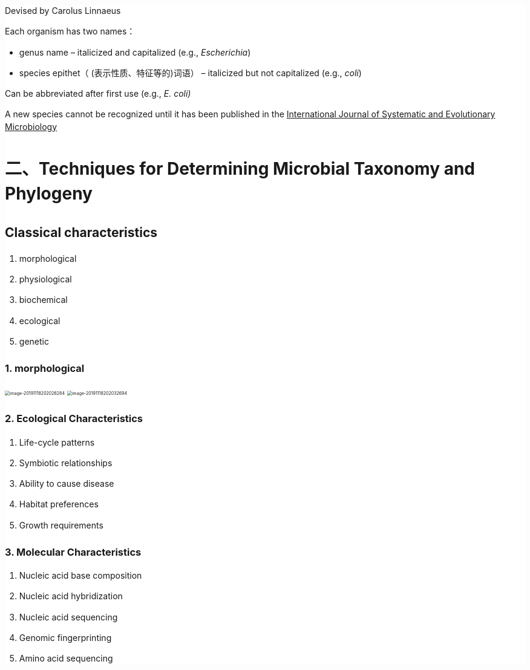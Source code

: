 Devised by Carolus Linnaeus

Each organism has two names：

+ genus name – italicized and capitalized (e.g., *Escherichia*) 

+ species epithet（ (表示性质、特征等的)词语） – italicized but not capitalized (e.g., *coli*)

Can be abbreviated after first use (e.g., *E. coli)*

A new species cannot be recognized until it has been published in the <u>International Journal of Systematic and Evolutionary Microbiology</u>

# 二、Techniques for Determining Microbial Taxonomy and Phylogeny 

## Classical characteristics

1. morphological 

2. physiological 

3. biochemical 

4. ecological 

5. genetic 

### 1. morphological 

<img src="https://20190531-1259353497.cos.ap-guangzhou.myqcloud.com/image-20191118202026284.png" alt="image-20191118202026284" style="zoom:50%;" />

<img src="https://20190531-1259353497.cos.ap-guangzhou.myqcloud.com/image-20191118202032694.png" alt="image-20191118202032694" style="zoom:50%;" />

### 2. Ecological Characteristics

1. Life-cycle patterns 

2. Symbiotic relationships 

3. Ability to cause disease 

4. Habitat preferences 

5. Growth requirements

### 3. Molecular Characteristics

1. Nucleic acid base composition 

2. Nucleic acid hybridization 

3. Nucleic acid sequencing 

4. Genomic fingerprinting 

5. Amino acid sequencing
